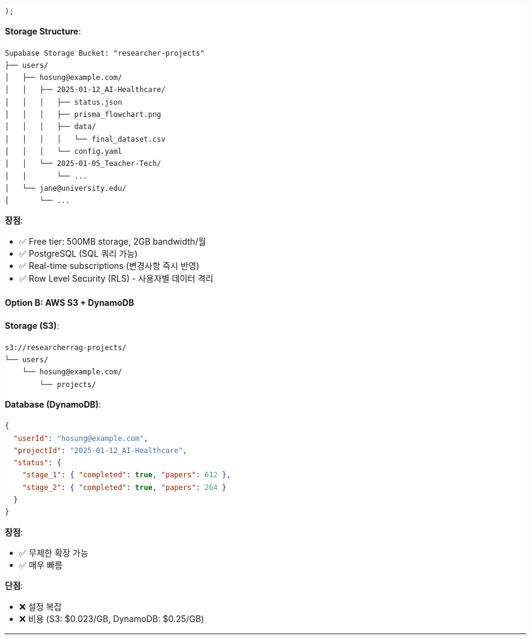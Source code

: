 ```sql
);
```

**Storage Structure**:
```
Supabase Storage Bucket: "researcher-projects"
├── users/
│   ├── hosung@example.com/
│   │   ├── 2025-01-12_AI-Healthcare/
│   │   │   ├── status.json
│   │   │   ├── prisma_flowchart.png
│   │   │   ├── data/
│   │   │   │   └── final_dataset.csv
│   │   │   └── config.yaml
│   │   └── 2025-01-05_Teacher-Tech/
│   │       └── ...
│   └── jane@university.edu/
│       └── ...
```

**장점**:
- ✅ Free tier: 500MB storage, 2GB bandwidth/월
- ✅ PostgreSQL (SQL 쿼리 가능)
- ✅ Real-time subscriptions (변경사항 즉시 반영)
- ✅ Row Level Security (RLS) - 사용자별 데이터 격리

#### Option B: AWS S3 + DynamoDB

**Storage (S3)**:
```
s3://researcherrag-projects/
└── users/
    └── hosung@example.com/
        └── projects/
```

**Database (DynamoDB)**:
```json
{
  "userId": "hosung@example.com",
  "projectId": "2025-01-12_AI-Healthcare",
  "status": {
    "stage_1": { "completed": true, "papers": 612 },
    "stage_2": { "completed": true, "papers": 264 }
  }
}
```

**장점**:
- ✅ 무제한 확장 가능
- ✅ 매우 빠름

**단점**:
- ❌ 설정 복잡
- ❌ 비용 (S3: $0.023/GB, DynamoDB: $0.25/GB)

---